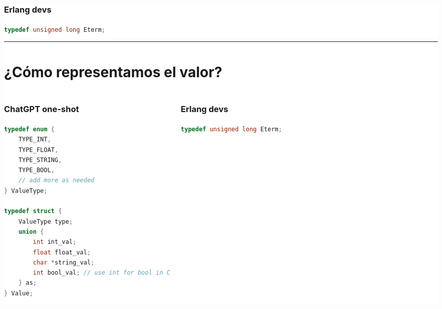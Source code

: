 ### Erlang devs

```c
typedef unsigned long Eterm;
```

</div>
</div>



---

# ¿Cómo representamos el valor?

<div class="columns">
<div>

### ChatGPT one-shot

```c
typedef enum {
    TYPE_INT,
    TYPE_FLOAT,
    TYPE_STRING,
    TYPE_BOOL,
    // add more as needed
} ValueType;

typedef struct {
    ValueType type;
    union {
        int int_val;
        float float_val;
        char *string_val;
        int bool_val; // use int for bool in C
    } as;
} Value;
```

</div>
<div>

### Erlang devs

```c
typedef unsigned long Eterm;
```

<div style="padding-left:150px; padding-top:50px;">
